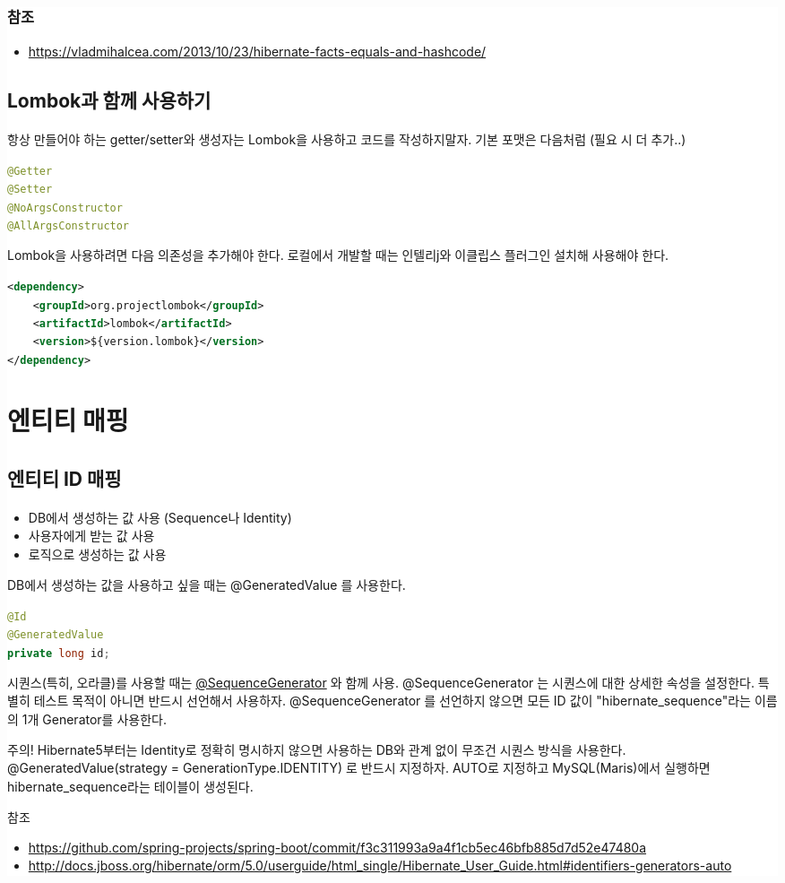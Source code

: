 ### 참조

- https://vladmihalcea.com/2013/10/23/hibernate-facts-equals-and-hashcode/

## Lombok과 함께 사용하기

항상 만들어야 하는 getter/setter와 생성자는 Lombok을 사용하고 코드를 작성하지말자.
기본 포맷은 다음처럼 (필요 시 더 추가..)

```Java
@Getter
@Setter
@NoArgsConstructor
@AllArgsConstructor
```

Lombok을 사용하려면 다음 의존성을 추가해야 한다. 로컬에서 개발할 때는 인텔리j와 이클립스 플러그인 설치해 사용해야 한다.

```xml
<dependency>
    <groupId>org.projectlombok</groupId>
    <artifactId>lombok</artifactId>
    <version>${version.lombok}</version>
</dependency>
```

# 엔티티 매핑

## 엔티티 ID 매핑

- DB에서 생성하는 값 사용 (Sequence나 Identity)
- 사용자에게 받는 값 사용
- 로직으로 생성하는 값 사용

DB에서 생성하는 값을 사용하고 싶을 때는 @GeneratedValue 를 사용한다.

```Java
@Id
@GeneratedValue
private long id;
```

시퀀스(특히, 오라클)를 사용할 때는 [@SequenceGenerator](http://docs.oracle.com/javaee/6/api/javax/persistence/SequenceGenerator.html) 와 함께 사용. @SequenceGenerator 는 시퀀스에 대한 상세한 속성을 설정한다. 특별히 테스트 목적이 아니면 반드시 선언해서 사용하자. @SequenceGenerator 를 선언하지 않으면 모든 ID 값이 "hibernate_sequence"라는 이름의 1개 Generator를 사용한다.

주의! Hibernate5부터는 Identity로 정확히 명시하지 않으면 사용하는 DB와 관계 없이 무조건 시퀀스 방식을 사용한다.
@GeneratedValue(strategy = GenerationType.IDENTITY) 로 반드시 지정하자. AUTO로 지정하고 MySQL(Maris)에서 실행하면 hibernate_sequence라는 테이블이 생성된다.

참조
- https://github.com/spring-projects/spring-boot/commit/f3c311993a9a4f1cb5ec46bfb885d7d52e47480a
- http://docs.jboss.org/hibernate/orm/5.0/userguide/html_single/Hibernate_User_Guide.html#identifiers-generators-auto

